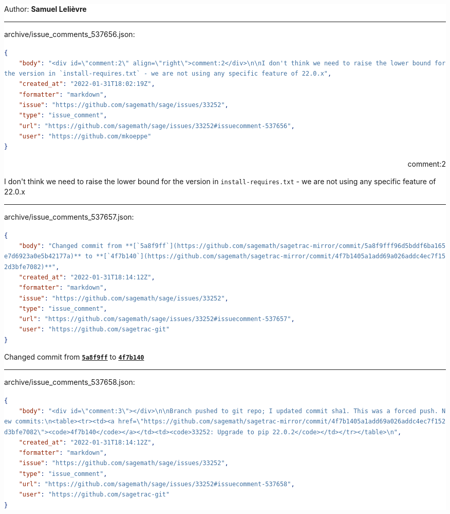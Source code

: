 Author: **Samuel Lelièvre**



---

archive/issue_comments_537656.json:
```json
{
    "body": "<div id=\"comment:2\" align=\"right\">comment:2</div>\n\nI don't think we need to raise the lower bound for the version in `install-requires.txt` - we are not using any specific feature of 22.0.x",
    "created_at": "2022-01-31T18:02:19Z",
    "formatter": "markdown",
    "issue": "https://github.com/sagemath/sage/issues/33252",
    "type": "issue_comment",
    "url": "https://github.com/sagemath/sage/issues/33252#issuecomment-537656",
    "user": "https://github.com/mkoeppe"
}
```

<div id="comment:2" align="right">comment:2</div>

I don't think we need to raise the lower bound for the version in `install-requires.txt` - we are not using any specific feature of 22.0.x



---

archive/issue_comments_537657.json:
```json
{
    "body": "Changed commit from **[`5a8f9ff`](https://github.com/sagemath/sagetrac-mirror/commit/5a8f9fff96d5bddf6ba165e7d6923a0e5b42177a)** to **[`4f7b140`](https://github.com/sagemath/sagetrac-mirror/commit/4f7b1405a1add69a026addc4ec7f152d3bfe7082)**",
    "created_at": "2022-01-31T18:14:12Z",
    "formatter": "markdown",
    "issue": "https://github.com/sagemath/sage/issues/33252",
    "type": "issue_comment",
    "url": "https://github.com/sagemath/sage/issues/33252#issuecomment-537657",
    "user": "https://github.com/sagetrac-git"
}
```

Changed commit from **[`5a8f9ff`](https://github.com/sagemath/sagetrac-mirror/commit/5a8f9fff96d5bddf6ba165e7d6923a0e5b42177a)** to **[`4f7b140`](https://github.com/sagemath/sagetrac-mirror/commit/4f7b1405a1add69a026addc4ec7f152d3bfe7082)**



---

archive/issue_comments_537658.json:
```json
{
    "body": "<div id=\"comment:3\"></div>\n\nBranch pushed to git repo; I updated commit sha1. This was a forced push. New commits:\n<table><tr><td><a href=\"https://github.com/sagemath/sagetrac-mirror/commit/4f7b1405a1add69a026addc4ec7f152d3bfe7082\"><code>4f7b140</code></a></td><td><code>33252: Upgrade to pip 22.0.2</code></td></tr></table>\n",
    "created_at": "2022-01-31T18:14:12Z",
    "formatter": "markdown",
    "issue": "https://github.com/sagemath/sage/issues/33252",
    "type": "issue_comment",
    "url": "https://github.com/sagemath/sage/issues/33252#issuecomment-537658",
    "user": "https://github.com/sagetrac-git"
}
```
